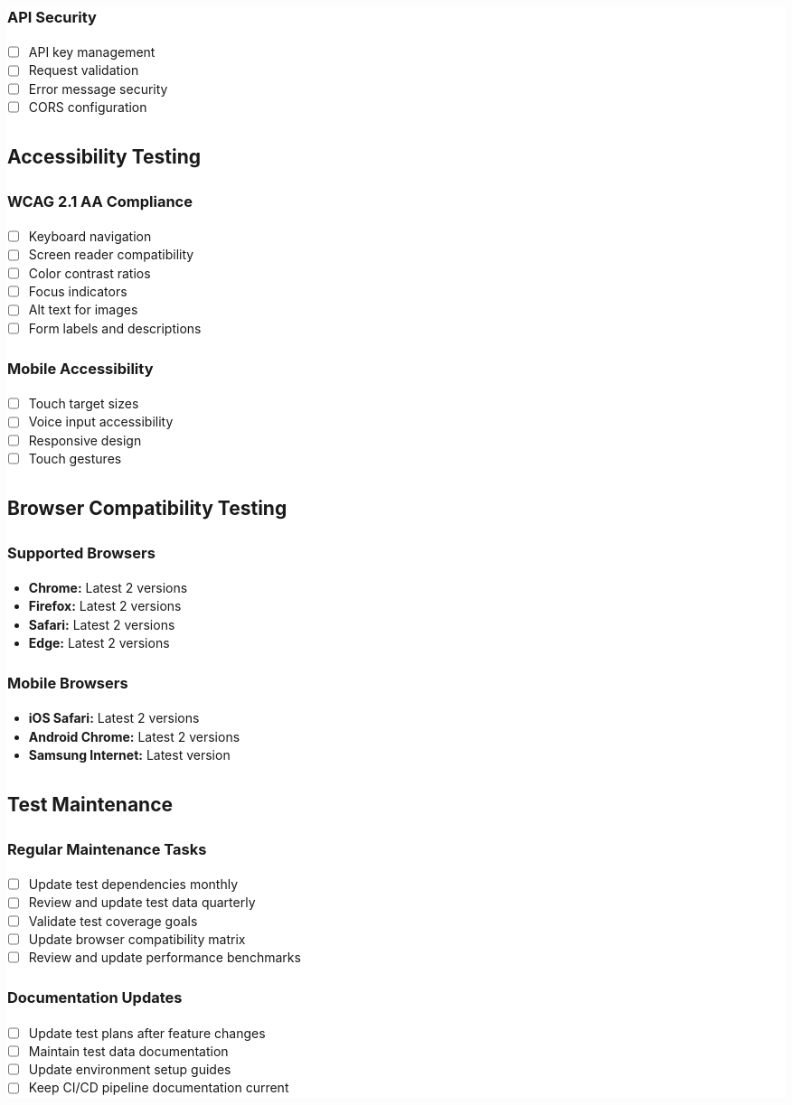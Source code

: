 ### API Security
- [ ] API key management
- [ ] Request validation
- [ ] Error message security
- [ ] CORS configuration

## Accessibility Testing

### WCAG 2.1 AA Compliance
- [ ] Keyboard navigation
- [ ] Screen reader compatibility
- [ ] Color contrast ratios
- [ ] Focus indicators
- [ ] Alt text for images
- [ ] Form labels and descriptions

### Mobile Accessibility
- [ ] Touch target sizes
- [ ] Voice input accessibility
- [ ] Responsive design
- [ ] Touch gestures

## Browser Compatibility Testing

### Supported Browsers
- **Chrome:** Latest 2 versions
- **Firefox:** Latest 2 versions
- **Safari:** Latest 2 versions
- **Edge:** Latest 2 versions

### Mobile Browsers
- **iOS Safari:** Latest 2 versions
- **Android Chrome:** Latest 2 versions
- **Samsung Internet:** Latest version

## Test Maintenance

### Regular Maintenance Tasks
- [ ] Update test dependencies monthly
- [ ] Review and update test data quarterly
- [ ] Validate test coverage goals
- [ ] Update browser compatibility matrix
- [ ] Review and update performance benchmarks

### Documentation Updates
- [ ] Update test plans after feature changes
- [ ] Maintain test data documentation
- [ ] Update environment setup guides
- [ ] Keep CI/CD pipeline documentation current
